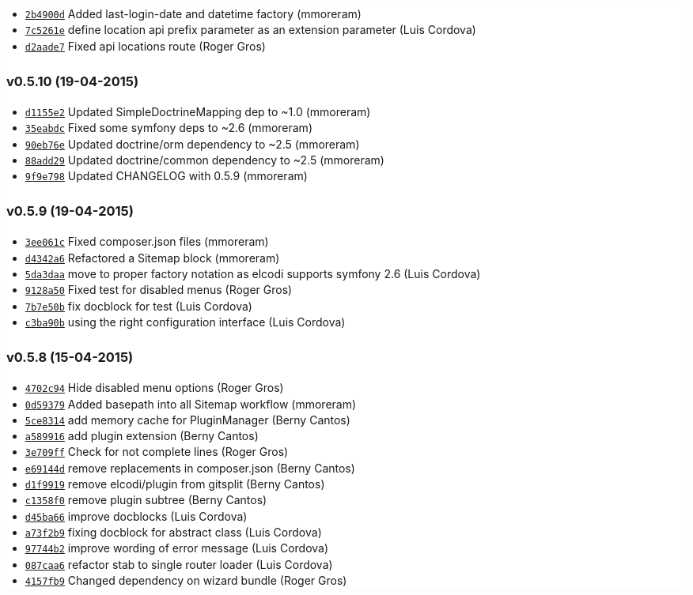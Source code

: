 * [`2b4900d`](https://github.com/elcodi/elcodi/commit/2b4900d22bc1518145e181d5cd5707468b134afe) Added last-login-date and datetime factory (mmoreram)
* [`7c5261e`](https://github.com/elcodi/elcodi/commit/7c5261e71f2e23f3a5157abc938c62cecdc27f6a) define location api prefix parameter as an extension parameter (Luis Cordova)
* [`d2aade7`](https://github.com/elcodi/elcodi/commit/d2aade7a1189e4db221ce28c612486f9dac87524) Fixed api locations route (Roger Gros)

### v0.5.10 (19-04-2015)

* [`d1155e2`](https://github.com/elcodi/elcodi/commit/d1155e20314ccb2199a90aea1c42effd38e5c6eb) Updated SimpleDoctrineMapping dep to ~1.0 (mmoreram)
* [`35eabdc`](https://github.com/elcodi/elcodi/commit/35eabdcb74b6ac087ae18a626afa26d5626f6625) Fixed some symfony deps to ~2.6 (mmoreram)
* [`90eb76e`](https://github.com/elcodi/elcodi/commit/90eb76e56d5dcd36c1bb4d8974457b8b00aa3e95) Updated doctrine/orm dependency to ~2.5 (mmoreram)
* [`88add29`](https://github.com/elcodi/elcodi/commit/88add2995bc03e9547c6f7594368257bfb0389ff) Updated doctrine/common dependency to ~2.5 (mmoreram)
* [`9f9e798`](https://github.com/elcodi/elcodi/commit/9f9e7989fbe695d6818803d2b45b114d4198adb5) Updated CHANGELOG with 0.5.9 (mmoreram)

### v0.5.9 (19-04-2015)

* [`3ee061c`](https://github.com/elcodi/elcodi/commit/3ee061c141edd30db58221064868e47ce06402b0) Fixed composer.json files (mmoreram)
* [`d4342a6`](https://github.com/elcodi/elcodi/commit/d4342a6a3162558eeab886399f9a55c846026c4e) Refactored a Sitemap block (mmoreram)
* [`5da3daa`](https://github.com/elcodi/elcodi/commit/5da3daa7dab8108d893245d033304dbe6bdb5c94) move to proper factory notation as elcodi supports symfony 2.6 (Luis Cordova)
* [`9128a50`](https://github.com/elcodi/elcodi/commit/9128a502b2523a8cbfee3b59f4fb22f25a9aab52) Fixed test for disabled menus (Roger Gros)
* [`7b7e50b`](https://github.com/elcodi/elcodi/commit/7b7e50beba39df6ffe1112c8419386800d3a2fe2) fix docblock for test (Luis Cordova)
* [`c3ba90b`](https://github.com/elcodi/elcodi/commit/c3ba90befe69e21eff7e34da6407d5822e677b79) using the right configuration interface (Luis Cordova)

### v0.5.8 (15-04-2015)

* [`4702c94`](https://github.com/elcodi/elcodi/commit/4702c94a1d232544a0776aed17a43b263ae66813) Hide disabled menu options (Roger Gros)
* [`0d59379`](https://github.com/elcodi/elcodi/commit/0d59379fec3c5827b16a8f4251f40aeb943c2468) Added basepath into all Sitemap workflow (mmoreram)
* [`5ce8314`](https://github.com/elcodi/elcodi/commit/5ce831422992d42c155f9a46667a769d0f1eb2b4) add memory cache for PluginManager (Berny Cantos)
* [`a589916`](https://github.com/elcodi/elcodi/commit/a589916d7c3d72175e01c5448d3580eb97220a85) add plugin extension (Berny Cantos)
* [`3e709ff`](https://github.com/elcodi/elcodi/commit/3e709ff8afcf6ea7bc87b6325e627e52d6a55ba0) Check for not complete lines (Roger Gros)
* [`e69144d`](https://github.com/elcodi/elcodi/commit/e69144d80d92155aa377f96b987102036d1ddd72) remove replacements in composer.json (Berny Cantos)
* [`d1f9919`](https://github.com/elcodi/elcodi/commit/d1f99197a9cdb55b494e19055ac5efbd000bb23b) remove elcodi/plugin from gitsplit (Berny Cantos)
* [`c1358f0`](https://github.com/elcodi/elcodi/commit/c1358f0d73c9aa298b49f9a66b4ae00337ad8d58) remove plugin subtree (Berny Cantos)
* [`d45ba66`](https://github.com/elcodi/elcodi/commit/d45ba661c5469fb5f18bc106adce10844398e8fa) improve docblocks (Luis Cordova)
* [`a73f2b9`](https://github.com/elcodi/elcodi/commit/a73f2b9389d032e5cd9846f628f4c6f26018b147) fixing docblock for abstract class (Luis Cordova)
* [`97744b2`](https://github.com/elcodi/elcodi/commit/97744b2cf02ced185c7bbf86a8df0237020f9d52) improve wording of error message (Luis Cordova)
* [`087caa6`](https://github.com/elcodi/elcodi/commit/087caa6d81823089156c4016722d94343b4a3bc0) refactor stab to single router loader (Luis Cordova)
* [`4157fb9`](https://github.com/elcodi/elcodi/commit/4157fb901c2874d2c48c28a0971626fd71850a63) Changed dependency on wizard bundle (Roger Gros)